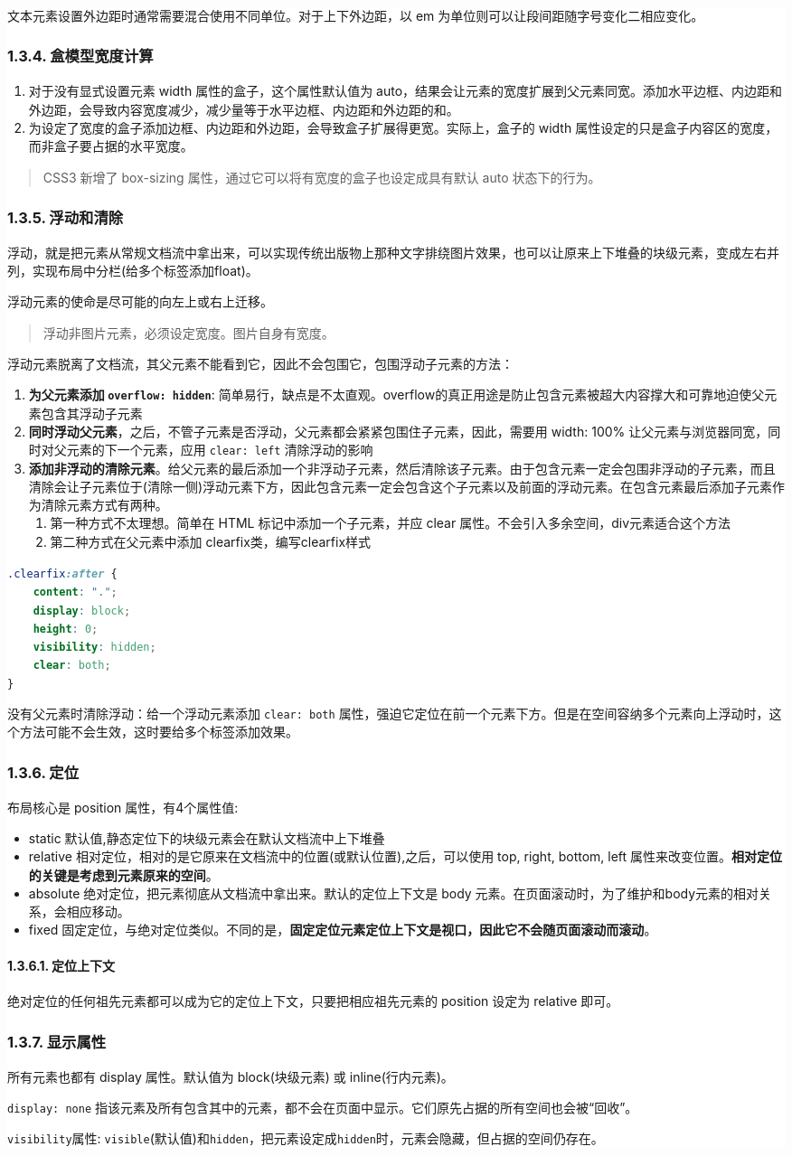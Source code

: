 文本元素设置外边距时通常需要混合使用不同单位。对于上下外边距，以 em 为单位则可以让段间距随字号变化二相应变化。

### 1.3.4. **盒模型宽度计算**
1. 对于没有显式设置元素 width 属性的盒子，这个属性默认值为 auto，结果会让元素的宽度扩展到父元素同宽。添加水平边框、内边距和外边距，会导致内容宽度减少，减少量等于水平边框、内边距和外边距的和。
2. 为设定了宽度的盒子添加边框、内边距和外边距，会导致盒子扩展得更宽。实际上，盒子的 width 属性设定的只是盒子内容区的宽度，而非盒子要占据的水平宽度。

> CSS3 新增了 box-sizing 属性，通过它可以将有宽度的盒子也设定成具有默认 auto 状态下的行为。

### 1.3.5. **浮动和清除**
浮动，就是把元素从常规文档流中拿出来，可以实现传统出版物上那种文字排绕图片效果，也可以让原来上下堆叠的块级元素，变成左右并列，实现布局中分栏(给多个标签添加float)。

浮动元素的使命是尽可能的向左上或右上迁移。

> 浮动非图片元素，必须设定宽度。图片自身有宽度。

浮动元素脱离了文档流，其父元素不能看到它，因此不会包围它，包围浮动子元素的方法：

1. **为父元素添加 `overflow: hidden`**: 简单易行，缺点是不太直观。overflow的真正用途是防止包含元素被超大内容撑大和可靠地迫使父元素包含其浮动子元素
2. **同时浮动父元素**，之后，不管子元素是否浮动，父元素都会紧紧包围住子元素，因此，需要用 width: 100% 让父元素与浏览器同宽，同时对父元素的下一个元素，应用 `clear: left` 清除浮动的影响
3. **添加非浮动的清除元素**。给父元素的最后添加一个非浮动子元素，然后清除该子元素。由于包含元素一定会包围非浮动的子元素，而且清除会让子元素位于(清除一侧)浮动元素下方，因此包含元素一定会包含这个子元素以及前面的浮动元素。在包含元素最后添加子元素作为清除元素方式有两种。
   1. 第一种方式不太理想。简单在 HTML 标记中添加一个子元素，并应 clear 属性。不会引入多余空间，div元素适合这个方法
   2. 第二种方式在父元素中添加 clearfix类，编写clearfix样式

```css
.clearfix:after {
    content: ".";
    display: block;
    height: 0;
    visibility: hidden;
    clear: both;
}
```

没有父元素时清除浮动：给一个浮动元素添加 `clear: both` 属性，强迫它定位在前一个元素下方。但是在空间容纳多个元素向上浮动时，这个方法可能不会生效，这时要给多个标签添加效果。

### 1.3.6. **定位**
布局核心是 position 属性，有4个属性值:
- static 默认值,静态定位下的块级元素会在默认文档流中上下堆叠
- relative 相对定位，相对的是它原来在文档流中的位置(或默认位置),之后，可以使用 top, right, bottom, left 属性来改变位置。**相对定位的关键是考虑到元素原来的空间**。
- absolute 绝对定位，把元素彻底从文档流中拿出来。默认的定位上下文是 body 元素。在页面滚动时，为了维护和body元素的相对关系，会相应移动。
- fixed 固定定位，与绝对定位类似。不同的是，**固定定位元素定位上下文是视口，因此它不会随页面滚动而滚动**。

#### 1.3.6.1. 定位上下文
绝对定位的任何祖先元素都可以成为它的定位上下文，只要把相应祖先元素的 position 设定为 relative 即可。

### 1.3.7. **显示属性**
所有元素也都有 display 属性。默认值为 block(块级元素) 或 inline(行内元素)。

`display: none` 指该元素及所有包含其中的元素，都不会在页面中显示。它们原先占据的所有空间也会被“回收”。

`visibility`属性: `visible`(默认值)和`hidden`，把元素设定成`hidden`时，元素会隐藏，但占据的空间仍存在。

